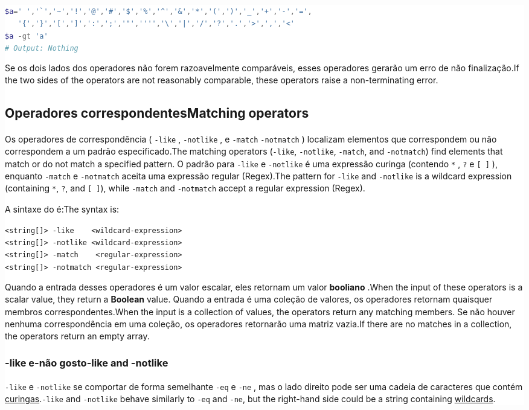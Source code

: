 ```powershell
$a=' ','`','~','!','@','#','$','%','^','&','*','(',')','_','+','-','=',
   '{','}','[',']',':',';','"','''','\','|','/','?','.','>',',','<'
$a -gt 'a'
# Output: Nothing
```

<span data-ttu-id="cf94f-213">Se os dois lados dos operadores não forem razoavelmente comparáveis, esses operadores gerarão um erro de não finalização.</span><span class="sxs-lookup"><span data-stu-id="cf94f-213">If the two sides of the operators are not reasonably comparable, these operators raise a non-terminating error.</span></span>

## <a name="matching-operators"></a><span data-ttu-id="cf94f-214">Operadores correspondentes</span><span class="sxs-lookup"><span data-stu-id="cf94f-214">Matching operators</span></span>

<span data-ttu-id="cf94f-215">Os operadores de correspondência ( `-like` , `-notlike` , e `-match` `-notmatch` ) localizam elementos que correspondem ou não correspondem a um padrão especificado.</span><span class="sxs-lookup"><span data-stu-id="cf94f-215">The matching operators (`-like`, `-notlike`, `-match`, and `-notmatch`) find elements that match or do not match a specified pattern.</span></span> <span data-ttu-id="cf94f-216">O padrão para `-like` e `-notlike` é uma expressão curinga (contendo `*` , `?` e `[ ]` ), enquanto `-match` e `-notmatch` aceita uma expressão regular (Regex).</span><span class="sxs-lookup"><span data-stu-id="cf94f-216">The pattern for `-like` and `-notlike` is a wildcard expression (containing `*`, `?`, and `[ ]`), while `-match` and `-notmatch` accept a regular expression (Regex).</span></span>

<span data-ttu-id="cf94f-217">A sintaxe do é:</span><span class="sxs-lookup"><span data-stu-id="cf94f-217">The syntax is:</span></span>

```
<string[]> -like    <wildcard-expression>
<string[]> -notlike <wildcard-expression>
<string[]> -match    <regular-expression>
<string[]> -notmatch <regular-expression>
```

<span data-ttu-id="cf94f-218">Quando a entrada desses operadores é um valor escalar, eles retornam um valor **booliano** .</span><span class="sxs-lookup"><span data-stu-id="cf94f-218">When the input of these operators is a scalar value, they return a **Boolean** value.</span></span> <span data-ttu-id="cf94f-219">Quando a entrada é uma coleção de valores, os operadores retornam quaisquer membros correspondentes.</span><span class="sxs-lookup"><span data-stu-id="cf94f-219">When the input is a collection of values, the operators return any matching members.</span></span> <span data-ttu-id="cf94f-220">Se não houver nenhuma correspondência em uma coleção, os operadores retornarão uma matriz vazia.</span><span class="sxs-lookup"><span data-stu-id="cf94f-220">If there are no matches in a collection, the operators return an empty array.</span></span>

### <a name="-like-and--notlike"></a><span data-ttu-id="cf94f-221">-like e-não gosto</span><span class="sxs-lookup"><span data-stu-id="cf94f-221">-like and -notlike</span></span>

<span data-ttu-id="cf94f-222">`-like` e `-notlike` se comportar de forma semelhante `-eq` e `-ne` , mas o lado direito pode ser uma cadeia de caracteres que contém [curingas](about_Wildcards.md).</span><span class="sxs-lookup"><span data-stu-id="cf94f-222">`-like` and `-notlike` behave similarly to `-eq` and `-ne`, but the right-hand side could be a string containing [wildcards](about_Wildcards.md).</span></span>


[1]: /dotnet/api/system.icomparable
[2]: /dotnet/api/system.iequatable-1
[3]: /dotnet/api/system.text.regularexpressions.match
[4]: about_Redirection.md#potential-confusion-with-comparison-operators
[5]: /dotnet/standard/base-types/substitutions-in-regular-expressions